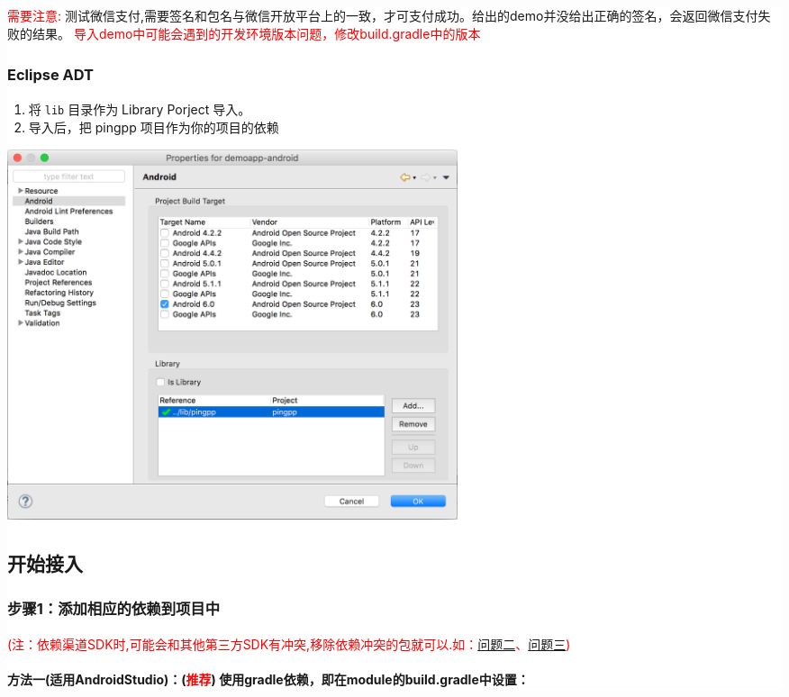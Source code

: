 <font color="red">需要注意: </font>测试微信支付,需要签名和包名与微信开放平台上的一致，才可支付成功。给出的demo并没给出正确的签名，会返回微信支付失败的结果。
<font color="red">导入demo中可能会遇到的开发环境版本问题，修改build.gradle中的版本</font>

### Eclipse ADT
1. 将 `lib` 目录作为 Library Porject 导入。
2. 导入后，把 pingpp 项目作为你的项目的依赖

<img src="image/import-05.png" width="500" >

## 开始接入
### 步骤1：添加相应的依赖到项目中
<font color='red'>(注：依赖渠道SDK时,可能会和其他第三方SDK有冲突,移除依赖冲突的包就可以.如：[问题二](#issue2)、[问题三](#issue3))</font>
#### 方法一(适用AndroidStudio)：(<font color='red'>推荐</font>) 使用gradle依赖，即在module的build.gradle中设置：
